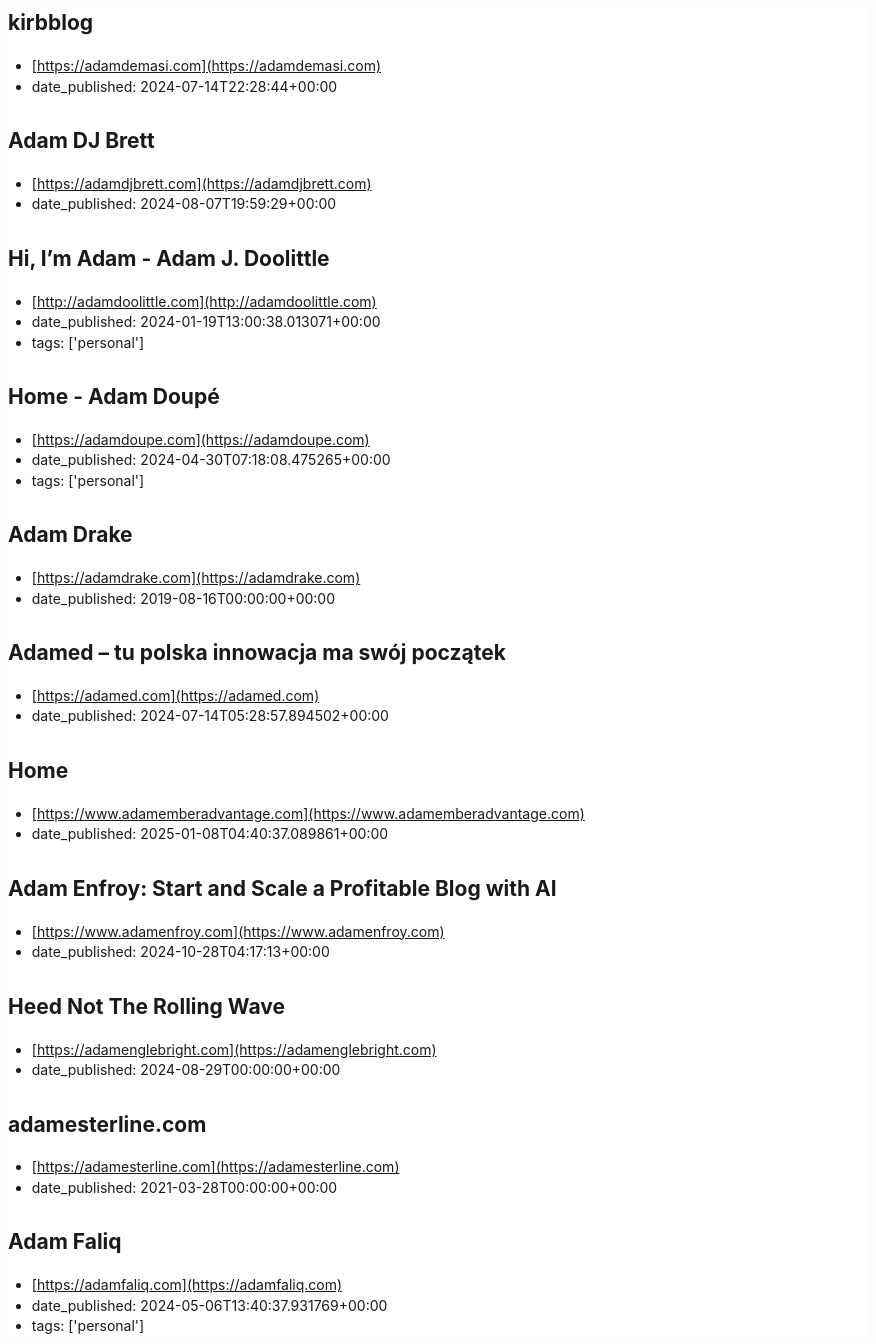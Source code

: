  ## kirbblog
 - [https://adamdemasi.com](https://adamdemasi.com)
 - date_published: 2024-07-14T22:28:44+00:00

 ## Adam DJ Brett
 - [https://adamdjbrett.com](https://adamdjbrett.com)
 - date_published: 2024-08-07T19:59:29+00:00

 ## Hi, I’m Adam - Adam J. Doolittle
 - [http://adamdoolittle.com](http://adamdoolittle.com)
 - date_published: 2024-01-19T13:00:38.013071+00:00
 - tags: ['personal']

 ## Home - Adam Doupé
 - [https://adamdoupe.com](https://adamdoupe.com)
 - date_published: 2024-04-30T07:18:08.475265+00:00
 - tags: ['personal']

 ## Adam Drake
 - [https://adamdrake.com](https://adamdrake.com)
 - date_published: 2019-08-16T00:00:00+00:00

 ## Adamed – tu polska innowacja ma swój początek
 - [https://adamed.com](https://adamed.com)
 - date_published: 2024-07-14T05:28:57.894502+00:00

 ## Home
 - [https://www.adamemberadvantage.com](https://www.adamemberadvantage.com)
 - date_published: 2025-01-08T04:40:37.089861+00:00

 ## Adam Enfroy: Start and Scale a Profitable Blog with AI
 - [https://www.adamenfroy.com](https://www.adamenfroy.com)
 - date_published: 2024-10-28T04:17:13+00:00

 ## Heed Not The Rolling Wave
 - [https://adamenglebright.com](https://adamenglebright.com)
 - date_published: 2024-08-29T00:00:00+00:00

 ## adamesterline.com
 - [https://adamesterline.com](https://adamesterline.com)
 - date_published: 2021-03-28T00:00:00+00:00

 ## Adam Faliq
 - [https://adamfaliq.com](https://adamfaliq.com)
 - date_published: 2024-05-06T13:40:37.931769+00:00
 - tags: ['personal']
